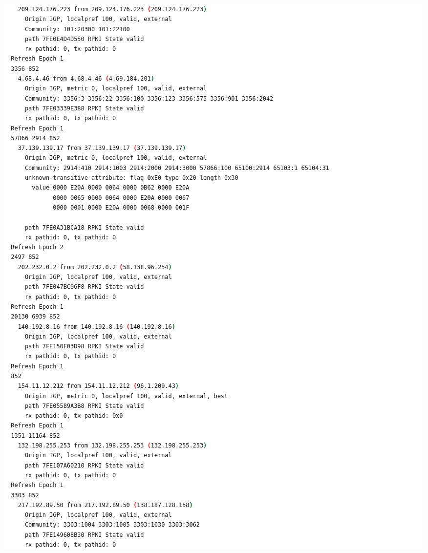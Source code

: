 ```bash
    209.124.176.223 from 209.124.176.223 (209.124.176.223)
      Origin IGP, localpref 100, valid, external
      Community: 101:20300 101:22100
      path 7FE0E4D4D550 RPKI State valid
      rx pathid: 0, tx pathid: 0
  Refresh Epoch 1
  3356 852
    4.68.4.46 from 4.68.4.46 (4.69.184.201)
      Origin IGP, metric 0, localpref 100, valid, external
      Community: 3356:3 3356:22 3356:100 3356:123 3356:575 3356:901 3356:2042
      path 7FE03339E388 RPKI State valid
      rx pathid: 0, tx pathid: 0
  Refresh Epoch 1
  57866 2914 852
    37.139.139.17 from 37.139.139.17 (37.139.139.17)
      Origin IGP, metric 0, localpref 100, valid, external
      Community: 2914:410 2914:1003 2914:2000 2914:3000 57866:100 65100:2914 65103:1 65104:31
      unknown transitive attribute: flag 0xE0 type 0x20 length 0x30
        value 0000 E20A 0000 0064 0000 0B62 0000 E20A
              0000 0065 0000 0064 0000 E20A 0000 0067
              0000 0001 0000 E20A 0000 0068 0000 001F

      path 7FE0A31BCA18 RPKI State valid
      rx pathid: 0, tx pathid: 0
  Refresh Epoch 2
  2497 852
    202.232.0.2 from 202.232.0.2 (58.138.96.254)
      Origin IGP, localpref 100, valid, external
      path 7FE047BC96F8 RPKI State valid
      rx pathid: 0, tx pathid: 0
  Refresh Epoch 1
  20130 6939 852
    140.192.8.16 from 140.192.8.16 (140.192.8.16)
      Origin IGP, localpref 100, valid, external
      path 7FE150F03D98 RPKI State valid
      rx pathid: 0, tx pathid: 0
  Refresh Epoch 1
  852
    154.11.12.212 from 154.11.12.212 (96.1.209.43)
      Origin IGP, metric 0, localpref 100, valid, external, best
      path 7FE05589A3B8 RPKI State valid
      rx pathid: 0, tx pathid: 0x0
  Refresh Epoch 1
  1351 11164 852
    132.198.255.253 from 132.198.255.253 (132.198.255.253)
      Origin IGP, localpref 100, valid, external
      path 7FE107A60210 RPKI State valid
      rx pathid: 0, tx pathid: 0
  Refresh Epoch 1
  3303 852
    217.192.89.50 from 217.192.89.50 (138.187.128.158)
      Origin IGP, localpref 100, valid, external
      Community: 3303:1004 3303:1005 3303:1030 3303:3062
      path 7FE149608B30 RPKI State valid
      rx pathid: 0, tx pathid: 0
```
